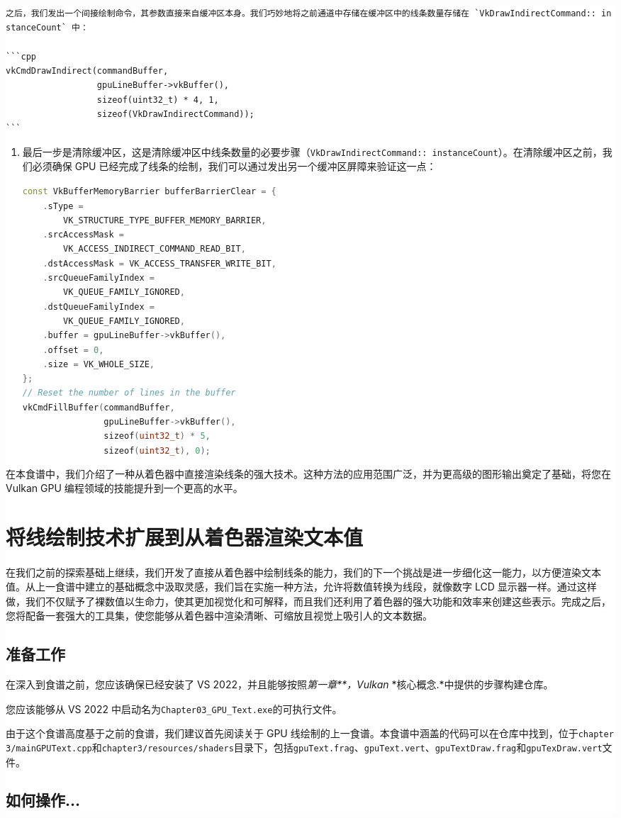     之后，我们发出一个间接绘制命令，其参数直接来自缓冲区本身。我们巧妙地将之前通道中存储在缓冲区中的线条数量存储在 `VkDrawIndirectCommand:: instanceCount` 中：

    ```cpp
    vkCmdDrawIndirect(commandBuffer,
                      gpuLineBuffer->vkBuffer(),
                      sizeof(uint32_t) * 4, 1,
                      sizeof(VkDrawIndirectCommand));
    ```

1.  最后一步是清除缓冲区，这是清除缓冲区中线条数量的必要步骤（`VkDrawIndirectCommand:: instanceCount`）。在清除缓冲区之前，我们必须确保 GPU 已经完成了线条的绘制，我们可以通过发出另一个缓冲区屏障来验证这一点：

    ```cpp
    const VkBufferMemoryBarrier bufferBarrierClear = {
        .sType =
            VK_STRUCTURE_TYPE_BUFFER_MEMORY_BARRIER,
        .srcAccessMask =
            VK_ACCESS_INDIRECT_COMMAND_READ_BIT,
        .dstAccessMask = VK_ACCESS_TRANSFER_WRITE_BIT,
        .srcQueueFamilyIndex =
            VK_QUEUE_FAMILY_IGNORED,
        .dstQueueFamilyIndex =
            VK_QUEUE_FAMILY_IGNORED,
        .buffer = gpuLineBuffer->vkBuffer(),
        .offset = 0,
        .size = VK_WHOLE_SIZE,
    };
    // Reset the number of lines in the buffer
    vkCmdFillBuffer(commandBuffer,
                    gpuLineBuffer->vkBuffer(),
                    sizeof(uint32_t) * 5,
                    sizeof(uint32_t), 0);
    ```

在本食谱中，我们介绍了一种从着色器中直接渲染线条的强大技术。这种方法的应用范围广泛，并为更高级的图形输出奠定了基础，将您在 Vulkan GPU 编程领域的技能提升到一个更高的水平。

# 将线绘制技术扩展到从着色器渲染文本值

在我们之前的探索基础上继续，我们开发了直接从着色器中绘制线条的能力，我们的下一个挑战是进一步细化这一能力，以方便渲染文本值。从上一食谱中建立的基础概念中汲取灵感，我们旨在实施一种方法，允许将数值转换为线段，就像数字 LCD 显示器一样。通过这样做，我们不仅赋予了裸数值以生命力，使其更加视觉化和可解释，而且我们还利用了着色器的强大功能和效率来创建这些表示。完成之后，您将配备一套强大的工具集，使您能够从着色器中渲染清晰、可缩放且视觉上吸引人的文本数据。

## 准备工作

在深入到食谱之前，您应该确保已经安装了 VS 2022，并且能够按照*第一章**，Vulkan* *核心概念.*中提供的步骤构建仓库。

您应该能够从 VS 2022 中启动名为`Chapter03_GPU_Text.exe`的可执行文件。

由于这个食谱高度基于之前的食谱，我们建议首先阅读关于 GPU 线绘制的上一食谱。本食谱中涵盖的代码可以在仓库中找到，位于`chapter3/mainGPUText.cpp`和`chapter3/resources/shaders`目录下，包括`gpuText.frag`、`gpuText.vert`、`gpuTextDraw.frag`和`gpuTexDraw.vert`文件。

## 如何操作…
